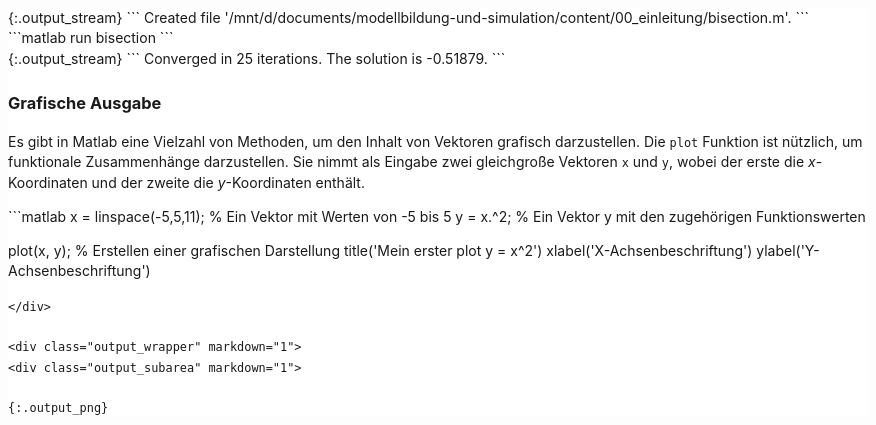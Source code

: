 <div class="output_wrapper" markdown="1">
<div class="output_subarea" markdown="1">
{:.output_stream}
```
Created file '/mnt/d/documents/modellbildung-und-simulation/content/00_einleitung/bisection.m'.
```
</div>
</div>
</div>

<div markdown="1" class="cell code_cell">
<div class="input_area" markdown="1">
```matlab
run bisection
```
</div>

<div class="output_wrapper" markdown="1">
<div class="output_subarea" markdown="1">
{:.output_stream}
```
Converged in 25 iterations. The solution is -0.51879.
```
</div>
</div>
</div>

### Grafische Ausgabe

Es gibt in Matlab eine Vielzahl von Methoden, um den Inhalt von Vektoren grafisch darzustellen. Die `plot` Funktion ist nützlich, um funktionale Zusammenhänge darzustellen. Sie nimmt als Eingabe zwei gleichgroße Vektoren `x` und `y`, wobei der erste die $x$-Koordinaten und der zweite die $y$-Koordinaten enthält.

<div markdown="1" class="cell code_cell">
<div class="input_area" markdown="1">
```matlab
x = linspace(-5,5,11);   % Ein Vektor mit Werten von -5 bis 5
y = x.^2;                % Ein Vektor y mit den zugehörigen Funktionswerten 

plot(x, y);             % Erstellen einer grafischen Darstellung
title('Mein erster plot y = x^2')
xlabel('X-Achsenbeschriftung')
ylabel('Y-Achsenbeschriftung')
```
</div>

<div class="output_wrapper" markdown="1">
<div class="output_subarea" markdown="1">

{:.output_png}
